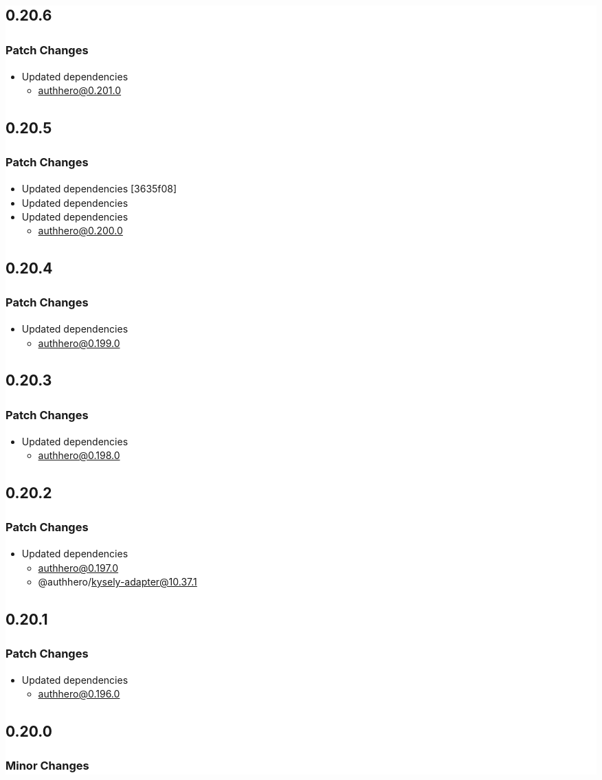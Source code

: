 ## 0.20.6

### Patch Changes

- Updated dependencies
  - authhero@0.201.0

## 0.20.5

### Patch Changes

- Updated dependencies [3635f08]
- Updated dependencies
- Updated dependencies
  - authhero@0.200.0

## 0.20.4

### Patch Changes

- Updated dependencies
  - authhero@0.199.0

## 0.20.3

### Patch Changes

- Updated dependencies
  - authhero@0.198.0

## 0.20.2

### Patch Changes

- Updated dependencies
  - authhero@0.197.0
  - @authhero/kysely-adapter@10.37.1

## 0.20.1

### Patch Changes

- Updated dependencies
  - authhero@0.196.0

## 0.20.0

### Minor Changes
